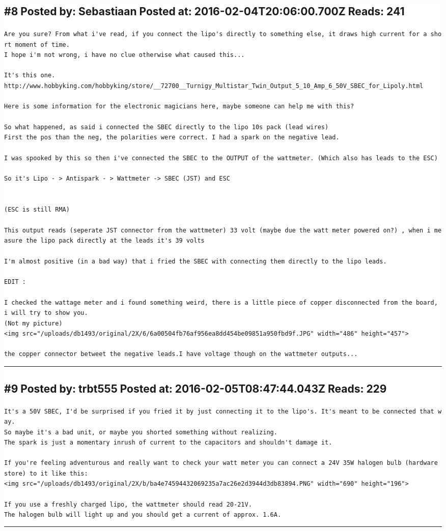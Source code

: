 ## \#8 Posted by: Sebastiaan Posted at: 2016-02-04T20:06:00.700Z Reads: 241

```
Are you sure? From what i've read, if you connect the lipo's directly to something else, it draws high current for a short moment of time.
I hope i'm not wrong, i have no clue otherwise what caused this...  

It's this one.
http://www.hobbyking.com/hobbyking/store/__72700__Turnigy_Multistar_Twin_Output_5_10_Amp_6_50V_SBEC_for_Lipoly.html

Here is some information for the electronic magicians here, maybe someone can help me with this?

So what happened, as said i connected the SBEC directly to the lipo 10s pack (lead wires)
First the pos than the neg, the polarities were correct. I had a spark on the negative lead. 

I was spooked by this so then i've connected the SBEC to the OUTPUT of the wattmeter. (Which also has leads to the ESC) 

So it's Lipo - > Antispark - > Wattmeter -> SBEC (JST) and ESC
                                                          

(ESC is still RMA)

This output reads (seperate JST connector from the wattmeter) 33 volt (maybe due the watt meter powered on?) , when i measure the lipo pack directly at the leads it's 39 volts

I'm almost positive (in a bad way) that i fried the SBEC with connecting them directly to the lipo leads.

EDIT : 

I checked the wattage meter and i found something weird, there is a little piece of copper disconnected from the board, i will try to show you.
(Not my picture)
<img src="/uploads/db1493/original/2X/6/6a00504fb76af956ea8dd454be09851a950fbd9f.JPG" width="486" height="457"> 

the copper connector betweet the negative leads.I have voltage though on the wattmeter outputs...
```

---
## \#9 Posted by: trbt555 Posted at: 2016-02-05T08:47:44.043Z Reads: 229

```
It's a 50V SBEC, I'd be surprised if you fried it by just connecting it to the lipo's. It's meant to be connected that way.
So maybe it's a bad unit, or maybe you shorted something without realizing.
The spark is just a momentary inrush of current to the capacitors and shouldn't damage it.

If you're feeling adventurous and really want to check your watt meter you can connect a 24V 35W halogen bulb (hardware store) to it like this:
<img src="/uploads/db1493/original/2X/b/ba4e74594432069235a7ac26e2d3944d3db83894.PNG" width="690" height="196">

If you use a freshly charged lipo, the wattmeter should read 20-21V.
The halogen bulb will light up and you should get a current of approx. 1.6A.
```

---